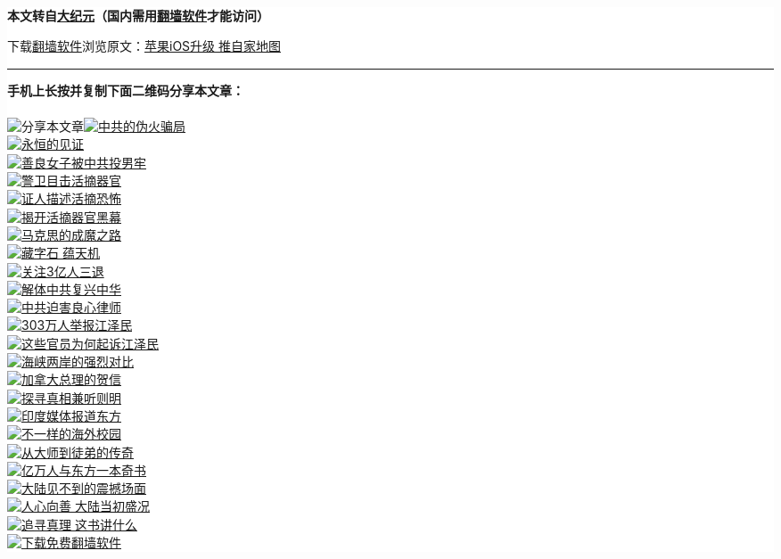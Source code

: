 <strong>本文转自<a href="https://www.epochtimes.com">大纪元</a>（国内需用<a href="https://github.com/knikkv387/www/blob/master/README.md#8">翻墙软件</a>才能访问）</strong><p>下载<a href="https://github.com/knikkv387/www/blob/master/README.md#8">翻墙软件</a>浏览原文：<a href="https://www.epochtimes.com/gb/12/6/12/n3610438.htm">苹果iOS升级 推自家地图</a></p><hr>

<strong>手机上长按并复制下面二维码分享本文章：</strong><br><br><img src="https://chart.apis.google.com/chart?cht=qr&chs=240x240&choe=UTF-8&chld=M|2&chl=https://github.com/knikkv387/djy/blob/master/gb/12/6/12/n3610438.md%231" title="分享本文章"></td><td VALIGN=TOP><a href="https://github.com/knikkv387/djy/blob/master/gb/16/1/21/n4622075.md?dfh#1" target="_blank"><img src="https://raw.githubusercontent.com/knikkv387/djy/master/gb/300/wei-f1.jpg" title="中共的伪火骗局"  alt="中共的伪火骗局"></a><br><a href="https://github.com/knikkv387/www/blob/master/README.md?dfh#9" target="_blank"><img src="https://raw.githubusercontent.com/knikkv387/djy/master/gb/300/yong-h.jpg" title="永恒的见证"  alt="永恒的见证"></a><br><a href="https://github.com/knikkv387/djy/blob/master/gb/13/9/29/n3974789.md?dfh#1" target="_blank"><img src="https://raw.githubusercontent.com/knikkv387/djy/master/gb/300/shang-lnz.jpg" title="善良女子被中共投男牢"  alt="善良女子被中共投男牢"></a><br><a href="https://github.com/knikkv387/djy/blob/master/gb/16/3/16/n4663449.md?dfh#1" target="_blank"><img src="https://raw.githubusercontent.com/knikkv387/djy/master/gb/300/huo-z3.jpg" title="警卫目击活摘器官"  alt="警卫目击活摘器官"></a><br><a href="https://github.com/knikkv387/djy/blob/master/gb/16/8/7/n8177641.md?dfh#1" target="_blank"><img src="https://raw.githubusercontent.com/knikkv387/djy/master/gb/300/huo-z4.jpg" title="证人描述活摘恐怖"  alt="证人描述活摘恐怖"></a><br><a href="https://github.com/knikkv387/djy/blob/master/gb/10/4/19/n2881569.md?dfh#1" target="_blank"><img src="https://raw.githubusercontent.com/knikkv387/djy/master/gb/300/huo-z1.jpg" title="揭开活摘器官黑幕"  alt="揭开活摘器官黑幕"></a><br><a href="https://github.com/knikkv387/djy/blob/master/gb/10/11/7/n3077476.md?dfh#1" target="_blank"><img src="https://raw.githubusercontent.com/knikkv387/djy/master/gb/300/ma-ks.jpg" title="马克思的成魔之路"  alt="马克思的成魔之路"></a><br><a href="https://github.com/knikkv387/djy/blob/master/gb/14/6/9/n4173977.md?dfh#1" target="_blank"><img src="https://raw.githubusercontent.com/knikkv387/djy/master/gb/300/chang-zs.jpg" title="藏字石 蕴天机"  alt="藏字石 蕴天机"></a><br><a href="https://github.com/knikkv387/djy/blob/master/gb/18/5/10/n10381511.md?dfh#1" target="_blank"><img src="https://raw.githubusercontent.com/knikkv387/djy/master/gb/300/st1.jpg" title="关注3亿人三退"  alt="关注3亿人三退"></a><br><a href="https://github.com/knikkv387/djy/blob/master/gb/18/3/21/n10237682.md?dfh#1" target="_blank"><img src="https://raw.githubusercontent.com/knikkv387/djy/master/gb/300/jie-t.jpg" title="解体中共复兴中华"  alt="解体中共复兴中华"></a><br><a href="https://github.com/knikkv387/djy/blob/master/gb/9/2/9/n2422991.md?dfh#1" target="_blank"><img src="https://raw.githubusercontent.com/knikkv387/djy/master/gb/300/gao-zs.jpg" title="中共迫害良心律师"  alt="中共迫害良心律师"></a><br><a href="https://github.com/knikkv387/djy/blob/master/gb/18/12/9/n10900044.md?dfh#1" target="_blank"><img src="https://raw.githubusercontent.com/knikkv387/djy/master/gb/300/sj1.jpg" title="303万人举报江泽民"  alt="303万人举报江泽民"></a><br><a href="https://github.com/knikkv387/djy/blob/master/gb/18/8/28/n10672014.md?dfh#1" target="_blank"><img src="https://raw.githubusercontent.com/knikkv387/djy/master/gb/300/sj2.jpg" title="这些官员为何起诉江泽民"  alt="这些官员为何起诉江泽民"></a><br><a href="https://github.com/knikkv387/djy/blob/master/gb/8/12/18/n2367165.md?dfh#1" target="_blank"><img src="https://raw.githubusercontent.com/knikkv387/djy/master/gb/300/liangan.jpg" title="海峡两岸的强烈对比"  alt="海峡两岸的强烈对比"></a><br><a href="https://github.com/knikkv387/djy/blob/master/gb/15/12/10/n4593139.md?dfh#1" target="_blank"><img src="https://raw.githubusercontent.com/knikkv387/djy/master/gb/300/jia-ndzl.jpg" title="加拿大总理的贺信"  alt="加拿大总理的贺信"></a><br><a href="https://github.com/knikkv387/djy/blob/master/gb/11/6/17/n3289382.md?dfh#1" target="_blank"><img src="https://raw.githubusercontent.com/knikkv387/djy/master/gb/300/xiao-wd.jpg" title="探寻真相兼听则明"  alt="探寻真相兼听则明"></a><br><a href="https://github.com/knikkv387/djy/blob/master/gb/18/10/27/n10812623.md?dfh#1" target="_blank"><img src="https://raw.githubusercontent.com/knikkv387/djy/master/gb/300/yindu.jpg" title="印度媒体报道东方"  alt="印度媒体报道东方"></a><br><a href="https://github.com/knikkv387/djy/blob/master/gb/18/6/9/n10469652.md?dfh#1" target="_blank"><img src="https://raw.githubusercontent.com/knikkv387/djy/master/gb/300/xie-j.jpg" title="不一样的海外校园"  alt="不一样的海外校园"></a><br><a href="https://github.com/knikkv387/djy/blob/master/gb/7/4/5/n1669415.md?dfh#1" target="_blank"><img src="https://raw.githubusercontent.com/knikkv387/djy/master/gb/300/li-up.jpg" title="从大师到徒弟的传奇"  alt="从大师到徒弟的传奇"></a><br><a href="https://github.com/knikkv387/djy/blob/master/gb/17/5/26/n9191512.md?dfh#1" target="_blank"><img src="https://raw.githubusercontent.com/knikkv387/djy/master/gb/300/zfl2.jpg" title="亿万人与东方一本奇书"  alt="亿万人与东方一本奇书"></a><br><a href="https://github.com/knikkv387/djy/blob/master/gb/13/11/27/n4020290.md?dfh#1" target="_blank"><img src="https://raw.githubusercontent.com/knikkv387/djy/master/gb/300/zhen-h.jpg" title="大陆见不到的震撼场面"  alt="大陆见不到的震撼场面"></a><br><a href="https://github.com/knikkv387/djy/blob/master/gb/15/7/17/n4482910.md?dfh#1" target="_blank"><img src="https://raw.githubusercontent.com/knikkv387/djy/master/gb/300/dalu-sk.jpg" title="人心向善 大陆当初盛况"  alt="人心向善 大陆当初盛况"></a><br><a href="https://github.com/knikkv387/djy/blob/master/gb/19/1/5/n10955468.md?dfh#1" target="_blank"><img src="https://raw.githubusercontent.com/knikkv387/djy/master/gb/300/zfl1.jpg" title="追寻真理 这书讲什么"  alt="追寻真理 这书讲什么"></a><br><a href="https://github.com/knikkv387/www/blob/master/README.md?dfh#1" target="_blank"><img src="https://raw.githubusercontent.com/knikkv387/djy/master/gb/300/fq1.jpg" title="下载免费翻墙软件"  alt="下载免费翻墙软件"></a><br></td></tr></table>
